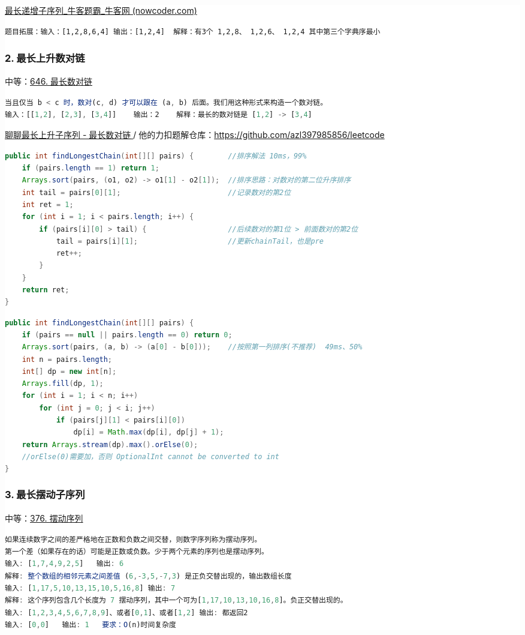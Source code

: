  [最长递增子序列_牛客题霸_牛客网 (nowcoder.com)](https://www.nowcoder.com/practice/9cf027bf54714ad889d4f30ff0ae5481?tpId=117&&tqId=35013&rp=1&ru=/activity/oj&qru=/ta/job-code-high/question-ranking) 

```
题目拓展：输入：[1,2,8,6,4]	输出：[1,2,4]	解释：有3个 1,2,8、 1,2,6、 1,2,4 其中第三个字典序最小
```

### 2. 最长上升数对链

中等：[646. 最长数对链](https://leetcode-cn.com/problems/maximum-length-of-pair-chain/)

```js
当且仅当 b < c 时，数对(c, d) 才可以跟在 (a, b) 后面。我们用这种形式来构造一个数对链。
输入：[[1,2], [2,3], [3,4]]	输出：2	解释：最长的数对链是 [1,2] -> [3,4]
```

 [聊聊最长上升子序列 - 最长数对链 ](https://leetcode-cn.com/problems/maximum-length-of-pair-chain/solution/chuan-shang-yi-fu-wo-jiu-bu-ren-shi-ni-liao-lai--2/) / 他的力扣题解仓库：https://github.com/azl397985856/leetcode

```java
public int findLongestChain(int[][] pairs) {		//排序解法 10ms，99%
    if (pairs.length == 1) return 1;
    Arrays.sort(pairs, (o1, o2) -> o1[1] - o2[1]);	//排序思路：对数对的第二位升序排序
    int tail = pairs[0][1];							//记录数对的第2位
    int ret = 1;
    for (int i = 1; i < pairs.length; i++) {
        if (pairs[i][0] > tail) {					//后续数对的第1位 > 前面数对的第2位
            tail = pairs[i][1];						//更新chainTail，也是pre
            ret++;
        }
    }
    return ret;
}
```

```java
public int findLongestChain(int[][] pairs) {
    if (pairs == null || pairs.length == 0) return 0;
    Arrays.sort(pairs, (a, b) -> (a[0] - b[0]));	//按照第一列排序(不推荐)	49ms、50%	
    int n = pairs.length;	
    int[] dp = new int[n];
    Arrays.fill(dp, 1);
    for (int i = 1; i < n; i++)
        for (int j = 0; j < i; j++) 
            if (pairs[j][1] < pairs[i][0]) 
                dp[i] = Math.max(dp[i], dp[j] + 1);
    return Arrays.stream(dp).max().orElse(0);
    //orElse(0)需要加，否则 OptionalInt cannot be converted to int
}
```

### 3. 最长摆动子序列

中等：[376. 摆动序列](https://leetcode-cn.com/problems/wiggle-subsequence/)

```js
如果连续数字之间的差严格地在正数和负数之间交替，则数字序列称为摆动序列。
第一个差（如果存在的话）可能是正数或负数。少于两个元素的序列也是摆动序列。
输入: [1,7,4,9,2,5]	输出: 6 
解释: 整个数组的相邻元素之间差值 (6,-3,5,-7,3) 是正负交替出现的，输出数组长度
输入: [1,17,5,10,13,15,10,5,16,8]	输出: 7
解释: 这个序列包含几个长度为 7 摆动序列，其中一个可为[1,17,10,13,10,16,8]。负正交替出现的。
输入: [1,2,3,4,5,6,7,8,9]、或者[0,1]、或者[1,2]	输出: 都返回2
输入: [0,0]	输出: 1	要求：O(n)时间复杂度
```
